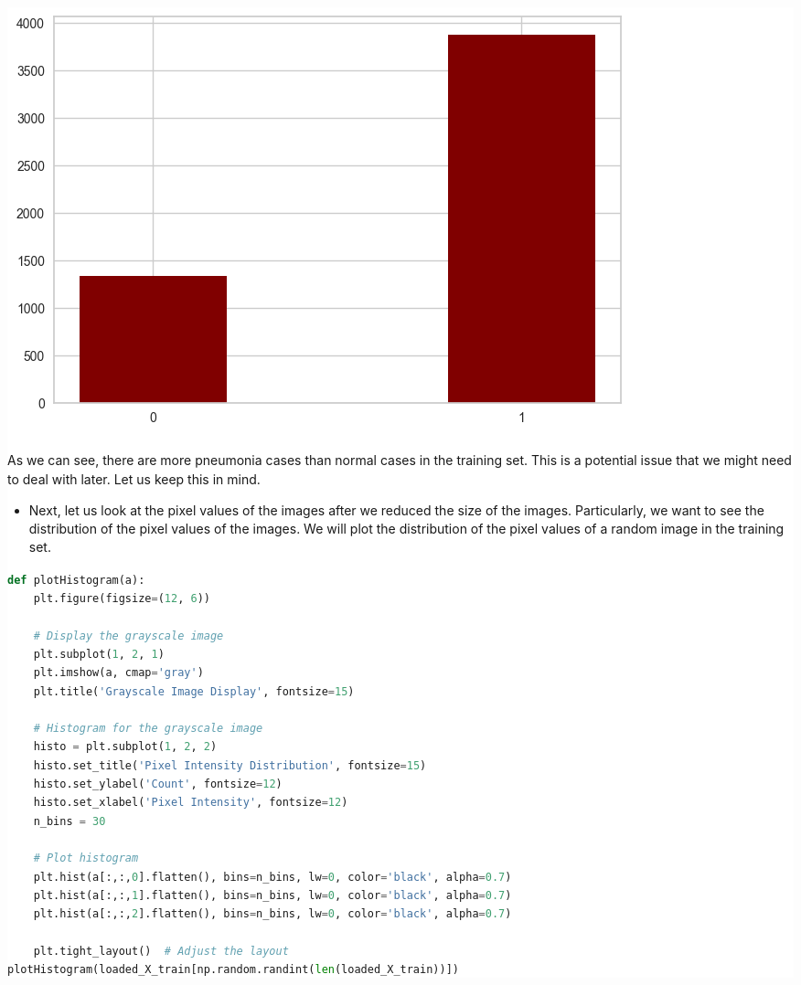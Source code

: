 ![Distributuon](https://github.com/liuximeng2/Chest_xRay/blob/main/PCR/PCR_Images/count.png)

As we can see, there are more pneumonia cases than normal cases in the training set. This is a potential issue that we might need to deal with later. Let us keep this in mind.

- Next, let us look at the pixel values of the images after we reduced the size of the images. Particularly, we want to see the distribution of the pixel values of the images. We will plot the distribution of the pixel values of a random image in the training set.

```python
def plotHistogram(a):
    plt.figure(figsize=(12, 6))
    
    # Display the grayscale image
    plt.subplot(1, 2, 1)
    plt.imshow(a, cmap='gray')
    plt.title('Grayscale Image Display', fontsize=15)

    # Histogram for the grayscale image
    histo = plt.subplot(1, 2, 2)
    histo.set_title('Pixel Intensity Distribution', fontsize=15)
    histo.set_ylabel('Count', fontsize=12)
    histo.set_xlabel('Pixel Intensity', fontsize=12)
    n_bins = 30

    # Plot histogram
    plt.hist(a[:,:,0].flatten(), bins=n_bins, lw=0, color='black', alpha=0.7)
    plt.hist(a[:,:,1].flatten(), bins=n_bins, lw=0, color='black', alpha=0.7)
    plt.hist(a[:,:,2].flatten(), bins=n_bins, lw=0, color='black', alpha=0.7)

    plt.tight_layout()  # Adjust the layout
plotHistogram(loaded_X_train[np.random.randint(len(loaded_X_train))])
```
